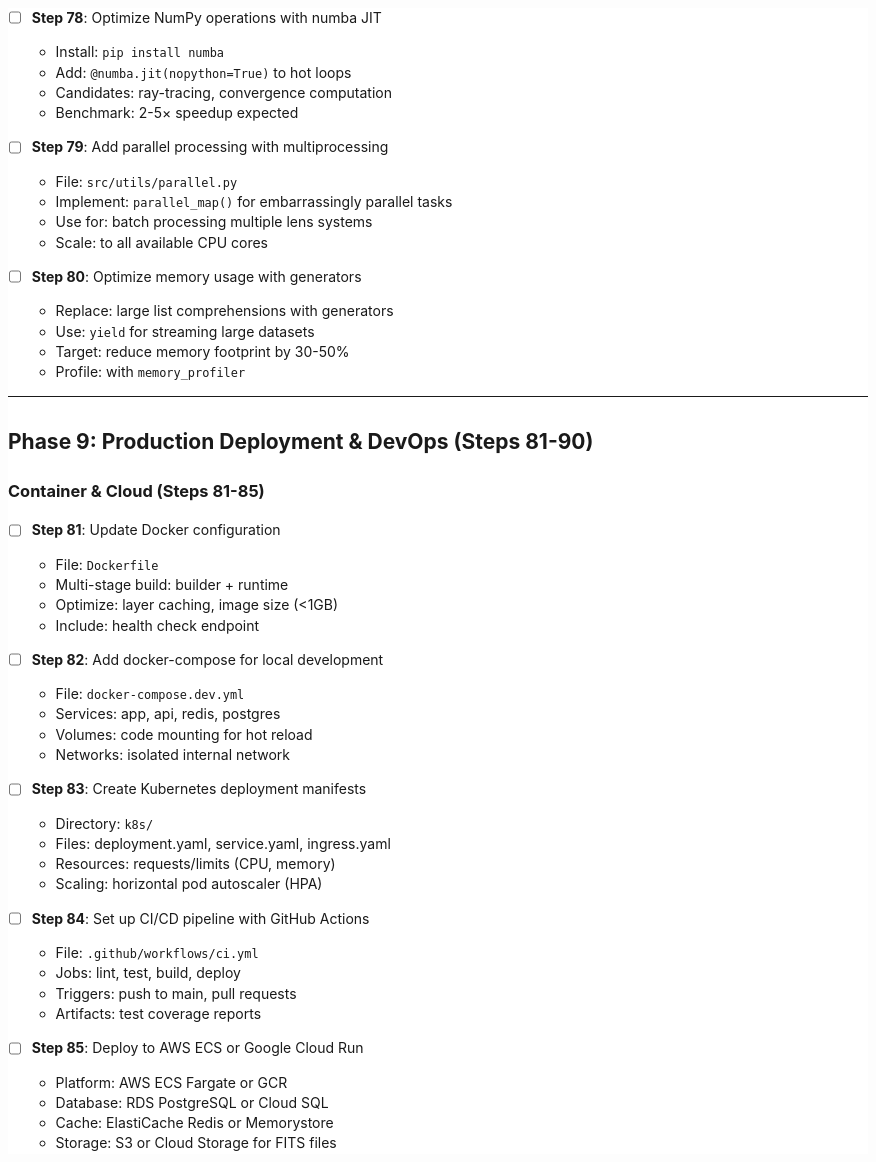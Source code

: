 - [ ] **Step 78**: Optimize NumPy operations with numba JIT
  - Install: `pip install numba`
  - Add: `@numba.jit(nopython=True)` to hot loops
  - Candidates: ray-tracing, convergence computation
  - Benchmark: 2-5× speedup expected

- [ ] **Step 79**: Add parallel processing with multiprocessing
  - File: `src/utils/parallel.py`
  - Implement: `parallel_map()` for embarrassingly parallel tasks
  - Use for: batch processing multiple lens systems
  - Scale: to all available CPU cores

- [ ] **Step 80**: Optimize memory usage with generators
  - Replace: large list comprehensions with generators
  - Use: `yield` for streaming large datasets
  - Target: reduce memory footprint by 30-50%
  - Profile: with `memory_profiler`

---

## **Phase 9: Production Deployment & DevOps** (Steps 81-90)

### Container & Cloud (Steps 81-85)
- [ ] **Step 81**: Update Docker configuration
  - File: `Dockerfile`
  - Multi-stage build: builder + runtime
  - Optimize: layer caching, image size (<1GB)
  - Include: health check endpoint

- [ ] **Step 82**: Add docker-compose for local development
  - File: `docker-compose.dev.yml`
  - Services: app, api, redis, postgres
  - Volumes: code mounting for hot reload
  - Networks: isolated internal network

- [ ] **Step 83**: Create Kubernetes deployment manifests
  - Directory: `k8s/`
  - Files: deployment.yaml, service.yaml, ingress.yaml
  - Resources: requests/limits (CPU, memory)
  - Scaling: horizontal pod autoscaler (HPA)

- [ ] **Step 84**: Set up CI/CD pipeline with GitHub Actions
  - File: `.github/workflows/ci.yml`
  - Jobs: lint, test, build, deploy
  - Triggers: push to main, pull requests
  - Artifacts: test coverage reports

- [ ] **Step 85**: Deploy to AWS ECS or Google Cloud Run
  - Platform: AWS ECS Fargate or GCR
  - Database: RDS PostgreSQL or Cloud SQL
  - Cache: ElastiCache Redis or Memorystore
  - Storage: S3 or Cloud Storage for FITS files
